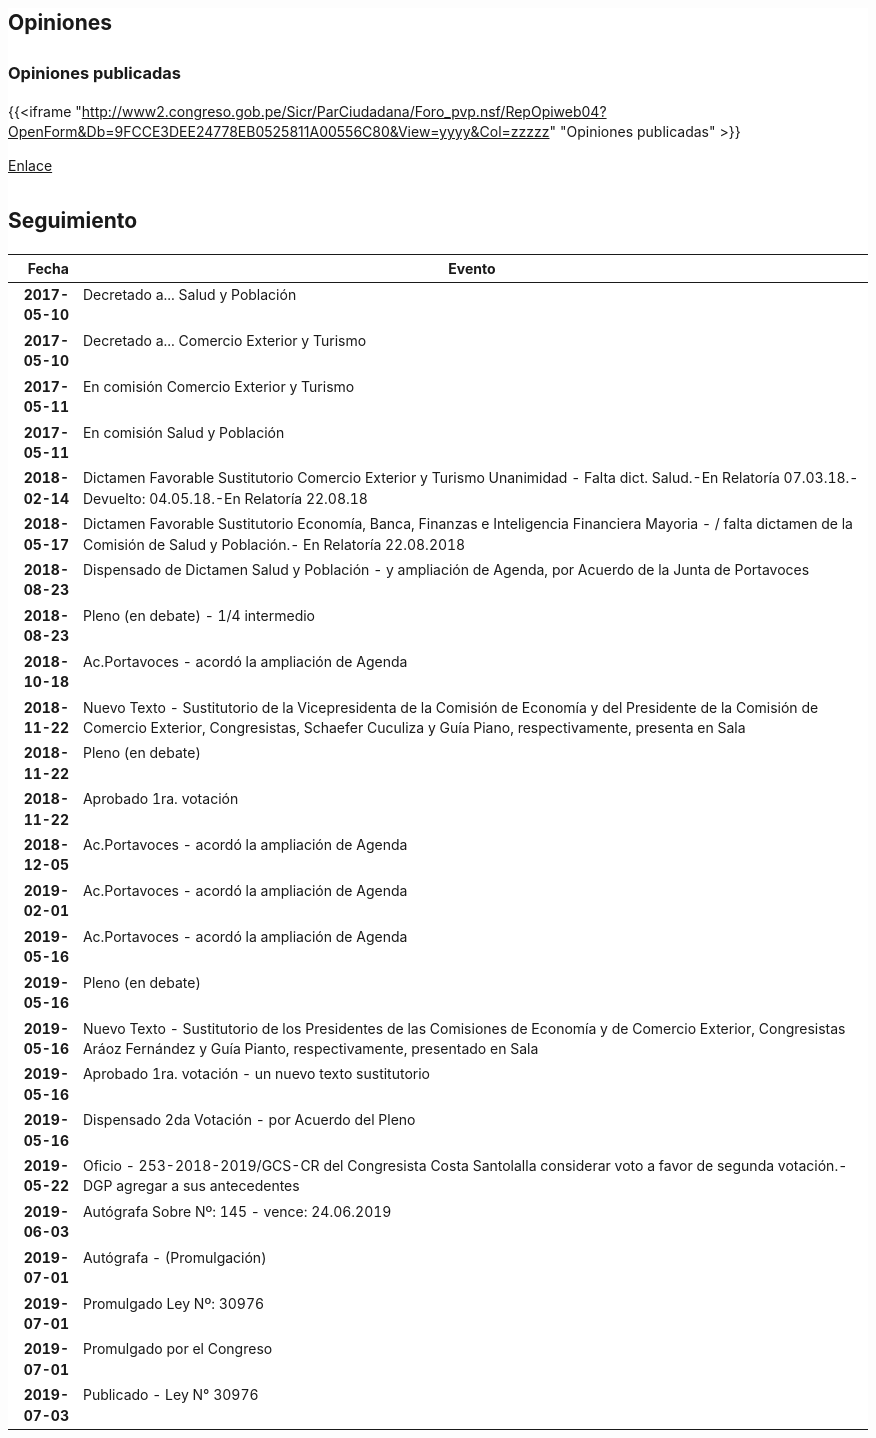 
## Opiniones

### Opiniones publicadas

{{<iframe "http://www2.congreso.gob.pe/Sicr/ParCiudadana/Foro_pvp.nsf/RepOpiweb04?OpenForm&Db=9FCCE3DEE24778EB0525811A00556C80&View=yyyy&Col=zzzzz" "Opiniones publicadas" >}}

[Enlace](http://www2.congreso.gob.pe/Sicr/ParCiudadana/Foro_pvp.nsf/RepOpiweb04?OpenForm&Db=9FCCE3DEE24778EB0525811A00556C80&View=yyyy&Col=zzzzz)

## Seguimiento

| Fecha | Evento |
|------:|--------|
| **2017-05-10** | Decretado a... Salud y Población|
| **2017-05-10** | Decretado a... Comercio Exterior y Turismo|
| **2017-05-11** | En comisión Comercio Exterior y Turismo|
| **2017-05-11** | En comisión Salud y Población|
| **2018-02-14** | Dictamen Favorable Sustitutorio Comercio Exterior y Turismo Unanimidad - Falta dict. Salud.-En Relatoría 07.03.18.-Devuelto: 04.05.18.-En Relatoría 22.08.18|
| **2018-05-17** | Dictamen Favorable Sustitutorio Economía, Banca, Finanzas e Inteligencia Financiera Mayoria - / falta dictamen de la Comisión de Salud y Población.- En Relatoría 22.08.2018|
| **2018-08-23** | Dispensado de Dictamen Salud y Población - y ampliación de Agenda, por Acuerdo de la Junta de Portavoces|
| **2018-08-23** | Pleno (en debate) - 1/4 intermedio|
| **2018-10-18** | Ac.Portavoces - acordó la ampliación de Agenda|
| **2018-11-22** | Nuevo Texto - Sustitutorio de la Vicepresidenta de la Comisión de Economía y del Presidente de la Comisión de Comercio Exterior, Congresistas, Schaefer Cuculiza y Guía Piano, respectivamente, presenta en Sala|
| **2018-11-22** | Pleno (en debate)|
| **2018-11-22** | Aprobado 1ra. votación|
| **2018-12-05** | Ac.Portavoces - acordó la ampliación de Agenda|
| **2019-02-01** | Ac.Portavoces - acordó la ampliación de Agenda|
| **2019-05-16** | Ac.Portavoces - acordó la ampliación de Agenda|
| **2019-05-16** | Pleno (en debate)|
| **2019-05-16** | Nuevo Texto - Sustitutorio de los Presidentes de las Comisiones de Economía y de Comercio Exterior, Congresistas Aráoz Fernández y Guía Pianto, respectivamente, presentado en Sala|
| **2019-05-16** | Aprobado 1ra. votación - un nuevo texto sustitutorio|
| **2019-05-16** | Dispensado 2da Votación - por Acuerdo del Pleno|
| **2019-05-22** | Oficio - 253-2018-2019/GCS-CR del Congresista Costa Santolalla considerar voto a favor de segunda votación.- DGP agregar a sus antecedentes|
| **2019-06-03** | Autógrafa Sobre Nº: 145 - vence: 24.06.2019|
| **2019-07-01** | Autógrafa - (Promulgación)|
| **2019-07-01** | Promulgado Ley Nº: 30976|
| **2019-07-01** | Promulgado por el Congreso|
| **2019-07-03** | Publicado - Ley N° 30976|
